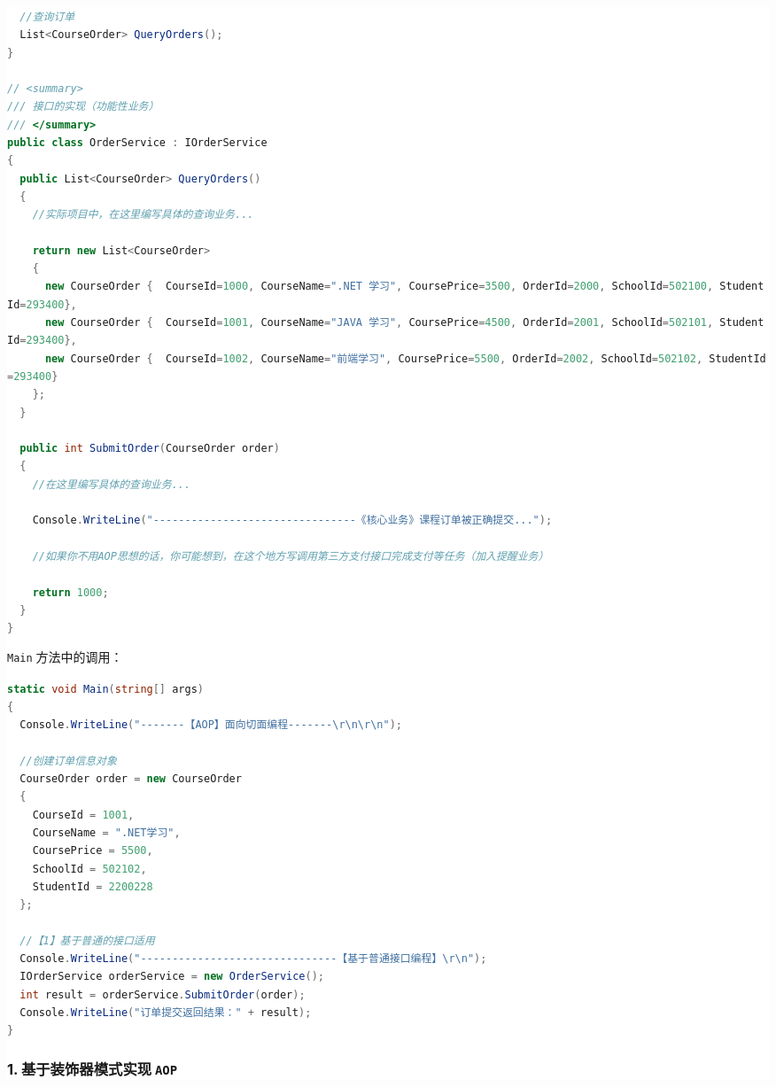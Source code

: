 ```cs
  //查询订单
  List<CourseOrder> QueryOrders();
}

// <summary>
/// 接口的实现（功能性业务）
/// </summary>
public class OrderService : IOrderService
{
  public List<CourseOrder> QueryOrders()
  {
    //实际项目中，在这里编写具体的查询业务...

    return new List<CourseOrder>
    {
      new CourseOrder {  CourseId=1000, CourseName=".NET 学习", CoursePrice=3500, OrderId=2000, SchoolId=502100, StudentId=293400},
      new CourseOrder {  CourseId=1001, CourseName="JAVA 学习", CoursePrice=4500, OrderId=2001, SchoolId=502101, StudentId=293400},
      new CourseOrder {  CourseId=1002, CourseName="前端学习", CoursePrice=5500, OrderId=2002, SchoolId=502102, StudentId=293400}
    };
  }

  public int SubmitOrder(CourseOrder order)
  {
    //在这里编写具体的查询业务...

    Console.WriteLine("--------------------------------《核心业务》课程订单被正确提交...");

    //如果你不用AOP思想的话，你可能想到，在这个地方写调用第三方支付接口完成支付等任务（加入提醒业务）

    return 1000;
  }
}
```

`Main` 方法中的调用：

```cs
static void Main(string[] args)
{
  Console.WriteLine("-------【AOP】面向切面编程-------\r\n\r\n");

  //创建订单信息对象
  CourseOrder order = new CourseOrder
  {
    CourseId = 1001,
    CourseName = ".NET学习",
    CoursePrice = 5500,
    SchoolId = 502102,
    StudentId = 2200228
  };

  //【1】基于普通的接口适用
  Console.WriteLine("-------------------------------【基于普通接口编程】\r\n");
  IOrderService orderService = new OrderService();
  int result = orderService.SubmitOrder(order);
  Console.WriteLine("订单提交返回结果：" + result);
}
```
### 1. 基于装饰器模式实现 `AOP`
